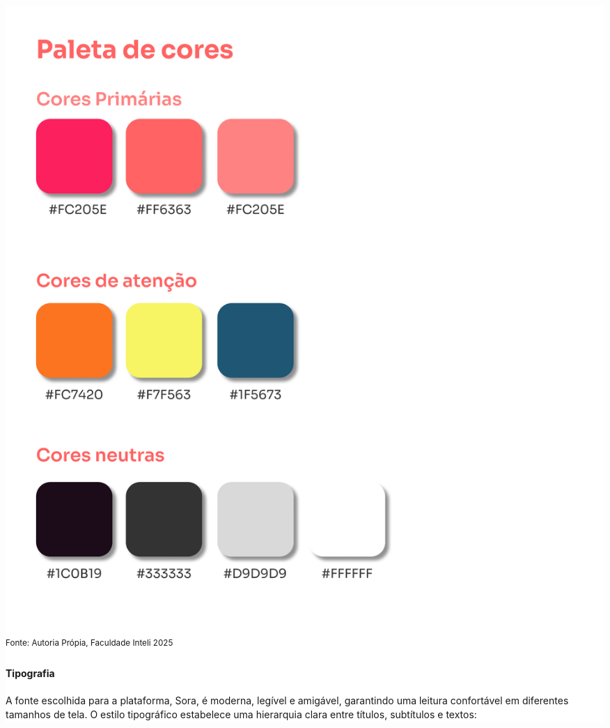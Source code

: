 <img src="../assets/wad/paleta.png">
<sup>Fonte: Autoria Própia, Faculdade Inteli 2025</sup>
</div>

#### **Tipografia**
A fonte escolhida para a plataforma, Sora, é moderna, legível e amigável, garantindo uma leitura confortável em diferentes tamanhos de tela. O estilo tipográfico estabelece uma hierarquia clara entre títulos, subtítulos e textos:
